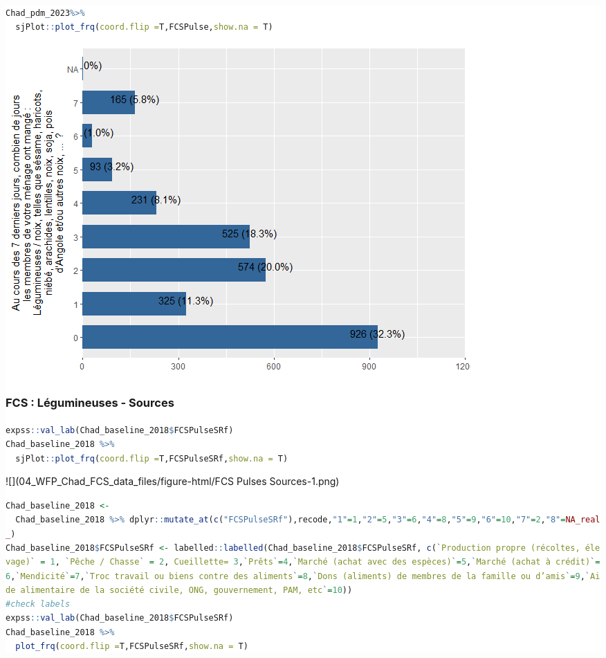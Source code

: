 
```r
Chad_pdm_2023%>% 
  sjPlot::plot_frq(coord.flip =T,FCSPulse,show.na = T)
```

![](04_WFP_Chad_FCS_data_files/figure-html/unnamed-chunk-6-2.png)


### FCS : Légumineuses - Sources


```r
expss::val_lab(Chad_baseline_2018$FCSPulseSRf)
Chad_baseline_2018 %>% 
  sjPlot::plot_frq(coord.flip =T,FCSPulseSRf,show.na = T)
```

![](04_WFP_Chad_FCS_data_files/figure-html/FCS Pulses Sources-1.png)

```r
Chad_baseline_2018 <- 
  Chad_baseline_2018 %>% dplyr::mutate_at(c("FCSPulseSRf"),recode,"1"=1,"2"=5,"3"=6,"4"=8,"5"=9,"6"=10,"7"=2,"8"=NA_real_)
Chad_baseline_2018$FCSPulseSRf <- labelled::labelled(Chad_baseline_2018$FCSPulseSRf, c(`Production propre (récoltes, élevage)` = 1, `Pêche / Chasse` = 2, Cueillette= 3,`Prêts`=4,`Marché (achat avec des espèces)`=5,`Marché (achat à crédit)`=6,`Mendicité`=7,`Troc travail ou biens contre des aliments`=8,`Dons (aliments) de membres de la famille ou d’amis`=9,`Aide alimentaire de la société civile, ONG, gouvernement, PAM, etc`=10))
#check labels
expss::val_lab(Chad_baseline_2018$FCSPulseSRf)
Chad_baseline_2018 %>% 
  plot_frq(coord.flip =T,FCSPulseSRf,show.na = T)
```
